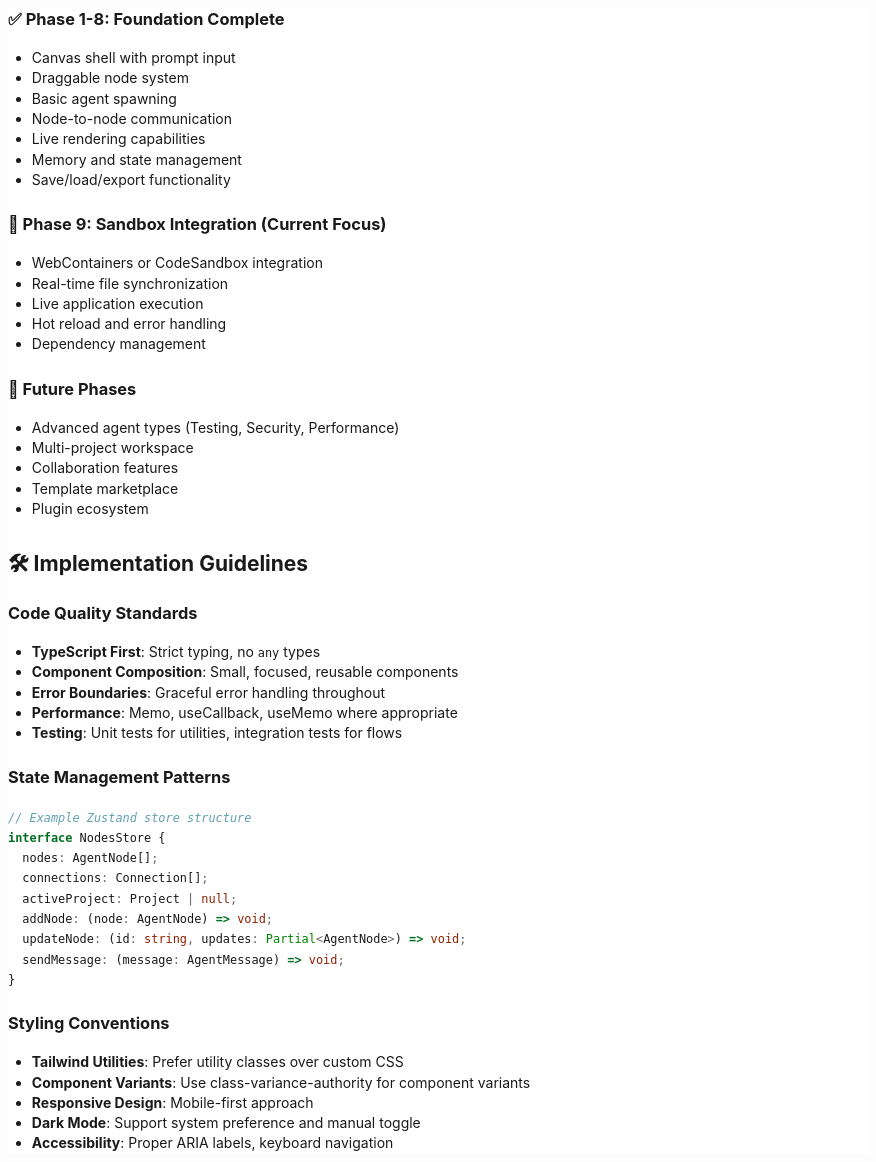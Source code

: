 ### ✅ Phase 1-8: Foundation Complete
- Canvas shell with prompt input
- Draggable node system
- Basic agent spawning
- Node-to-node communication
- Live rendering capabilities
- Memory and state management
- Save/load/export functionality

### 🎯 Phase 9: Sandbox Integration (Current Focus)
- WebContainers or CodeSandbox integration
- Real-time file synchronization
- Live application execution
- Hot reload and error handling
- Dependency management

### 🔮 Future Phases
- Advanced agent types (Testing, Security, Performance)
- Multi-project workspace
- Collaboration features
- Template marketplace
- Plugin ecosystem

## 🛠️ Implementation Guidelines

### Code Quality Standards
- **TypeScript First**: Strict typing, no `any` types
- **Component Composition**: Small, focused, reusable components
- **Error Boundaries**: Graceful error handling throughout
- **Performance**: Memo, useCallback, useMemo where appropriate
- **Testing**: Unit tests for utilities, integration tests for flows

### State Management Patterns
```typescript
// Example Zustand store structure
interface NodesStore {
  nodes: AgentNode[];
  connections: Connection[];
  activeProject: Project | null;
  addNode: (node: AgentNode) => void;
  updateNode: (id: string, updates: Partial<AgentNode>) => void;
  sendMessage: (message: AgentMessage) => void;
}
```

### Styling Conventions
- **Tailwind Utilities**: Prefer utility classes over custom CSS
- **Component Variants**: Use class-variance-authority for component variants
- **Responsive Design**: Mobile-first approach
- **Dark Mode**: Support system preference and manual toggle
- **Accessibility**: Proper ARIA labels, keyboard navigation
